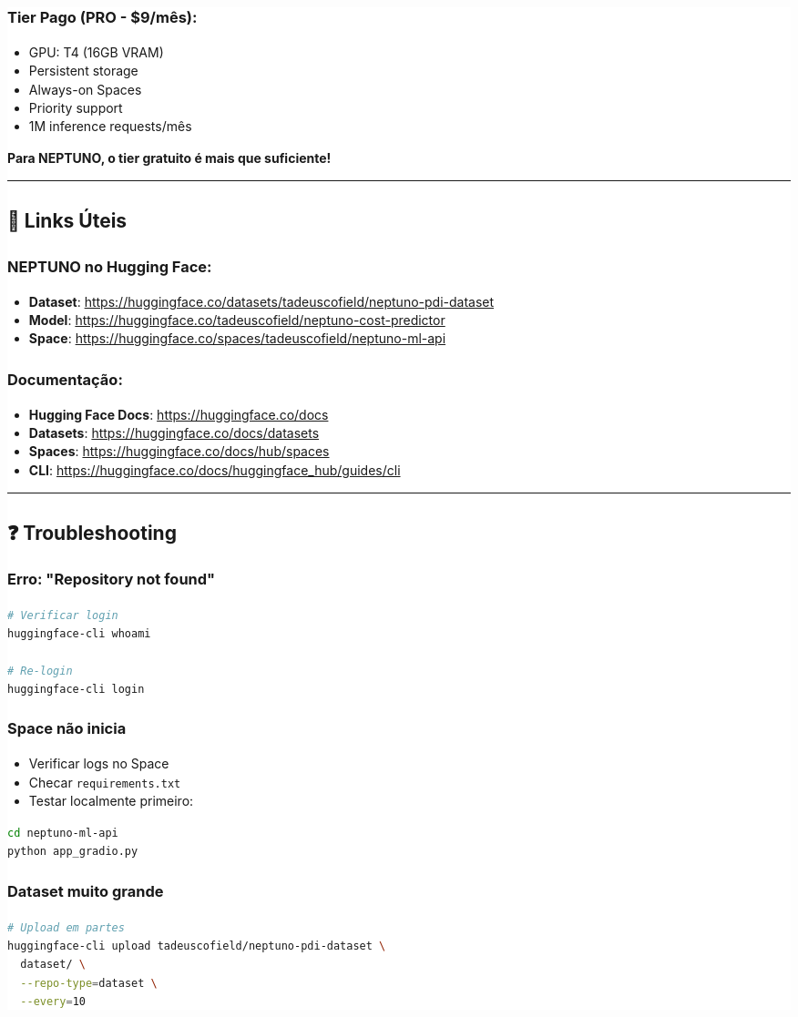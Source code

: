 ### Tier Pago (PRO - $9/mês):

- GPU: T4 (16GB VRAM)
- Persistent storage
- Always-on Spaces
- Priority support
- 1M inference requests/mês

**Para NEPTUNO, o tier gratuito é mais que suficiente!**

---

## 🔗 Links Úteis

### NEPTUNO no Hugging Face:

- **Dataset**: https://huggingface.co/datasets/tadeuscofield/neptuno-pdi-dataset
- **Model**: https://huggingface.co/tadeuscofield/neptuno-cost-predictor
- **Space**: https://huggingface.co/spaces/tadeuscofield/neptuno-ml-api

### Documentação:

- **Hugging Face Docs**: https://huggingface.co/docs
- **Datasets**: https://huggingface.co/docs/datasets
- **Spaces**: https://huggingface.co/docs/hub/spaces
- **CLI**: https://huggingface.co/docs/huggingface_hub/guides/cli

---

## ❓ Troubleshooting

### Erro: "Repository not found"
```bash
# Verificar login
huggingface-cli whoami

# Re-login
huggingface-cli login
```

### Space não inicia
- Verificar logs no Space
- Checar `requirements.txt`
- Testar localmente primeiro:
```bash
cd neptuno-ml-api
python app_gradio.py
```

### Dataset muito grande
```bash
# Upload em partes
huggingface-cli upload tadeuscofield/neptuno-pdi-dataset \
  dataset/ \
  --repo-type=dataset \
  --every=10
```
